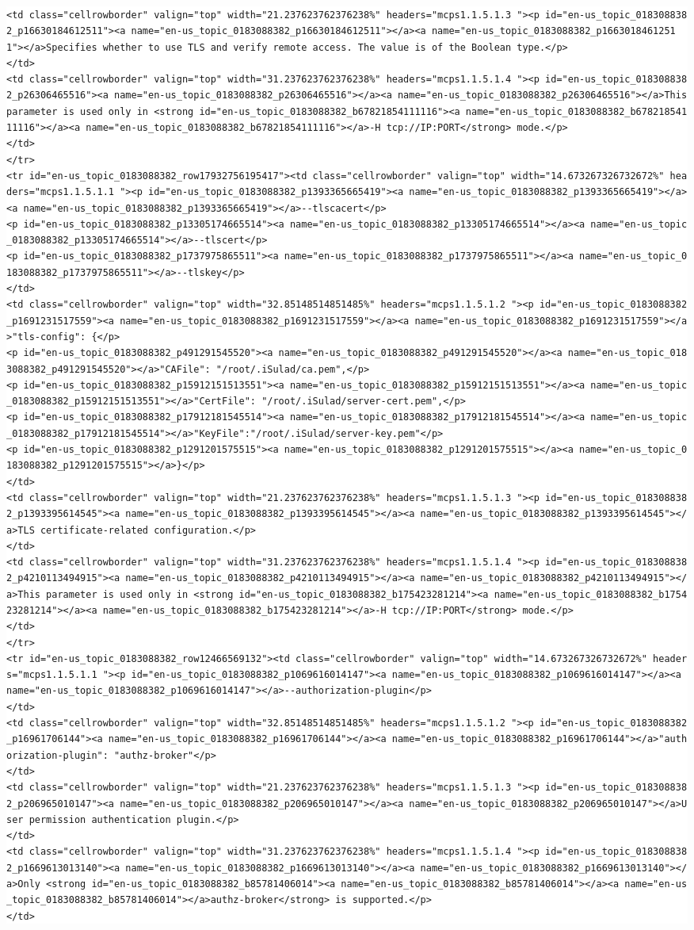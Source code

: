     <td class="cellrowborder" valign="top" width="21.237623762376238%" headers="mcps1.1.5.1.3 "><p id="en-us_topic_0183088382_p16630184612511"><a name="en-us_topic_0183088382_p16630184612511"></a><a name="en-us_topic_0183088382_p16630184612511"></a>Specifies whether to use TLS and verify remote access. The value is of the Boolean type.</p>
    </td>
    <td class="cellrowborder" valign="top" width="31.237623762376238%" headers="mcps1.1.5.1.4 "><p id="en-us_topic_0183088382_p26306465516"><a name="en-us_topic_0183088382_p26306465516"></a><a name="en-us_topic_0183088382_p26306465516"></a>This parameter is used only in <strong id="en-us_topic_0183088382_b67821854111116"><a name="en-us_topic_0183088382_b67821854111116"></a><a name="en-us_topic_0183088382_b67821854111116"></a>-H tcp://IP:PORT</strong> mode.</p>
    </td>
    </tr>
    <tr id="en-us_topic_0183088382_row17932756195417"><td class="cellrowborder" valign="top" width="14.673267326732672%" headers="mcps1.1.5.1.1 "><p id="en-us_topic_0183088382_p1393365665419"><a name="en-us_topic_0183088382_p1393365665419"></a><a name="en-us_topic_0183088382_p1393365665419"></a>--tlscacert</p>
    <p id="en-us_topic_0183088382_p13305174665514"><a name="en-us_topic_0183088382_p13305174665514"></a><a name="en-us_topic_0183088382_p13305174665514"></a>--tlscert</p>
    <p id="en-us_topic_0183088382_p1737975865511"><a name="en-us_topic_0183088382_p1737975865511"></a><a name="en-us_topic_0183088382_p1737975865511"></a>--tlskey</p>
    </td>
    <td class="cellrowborder" valign="top" width="32.85148514851485%" headers="mcps1.1.5.1.2 "><p id="en-us_topic_0183088382_p1691231517559"><a name="en-us_topic_0183088382_p1691231517559"></a><a name="en-us_topic_0183088382_p1691231517559"></a>"tls-config": {</p>
    <p id="en-us_topic_0183088382_p491291545520"><a name="en-us_topic_0183088382_p491291545520"></a><a name="en-us_topic_0183088382_p491291545520"></a>"CAFile": "/root/.iSulad/ca.pem",</p>
    <p id="en-us_topic_0183088382_p15912151513551"><a name="en-us_topic_0183088382_p15912151513551"></a><a name="en-us_topic_0183088382_p15912151513551"></a>"CertFile": "/root/.iSulad/server-cert.pem",</p>
    <p id="en-us_topic_0183088382_p17912181545514"><a name="en-us_topic_0183088382_p17912181545514"></a><a name="en-us_topic_0183088382_p17912181545514"></a>"KeyFile":"/root/.iSulad/server-key.pem"</p>
    <p id="en-us_topic_0183088382_p1291201575515"><a name="en-us_topic_0183088382_p1291201575515"></a><a name="en-us_topic_0183088382_p1291201575515"></a>}</p>
    </td>
    <td class="cellrowborder" valign="top" width="21.237623762376238%" headers="mcps1.1.5.1.3 "><p id="en-us_topic_0183088382_p1393395614545"><a name="en-us_topic_0183088382_p1393395614545"></a><a name="en-us_topic_0183088382_p1393395614545"></a>TLS certificate-related configuration.</p>
    </td>
    <td class="cellrowborder" valign="top" width="31.237623762376238%" headers="mcps1.1.5.1.4 "><p id="en-us_topic_0183088382_p4210113494915"><a name="en-us_topic_0183088382_p4210113494915"></a><a name="en-us_topic_0183088382_p4210113494915"></a>This parameter is used only in <strong id="en-us_topic_0183088382_b175423281214"><a name="en-us_topic_0183088382_b175423281214"></a><a name="en-us_topic_0183088382_b175423281214"></a>-H tcp://IP:PORT</strong> mode.</p>
    </td>
    </tr>
    <tr id="en-us_topic_0183088382_row12466569132"><td class="cellrowborder" valign="top" width="14.673267326732672%" headers="mcps1.1.5.1.1 "><p id="en-us_topic_0183088382_p1069616014147"><a name="en-us_topic_0183088382_p1069616014147"></a><a name="en-us_topic_0183088382_p1069616014147"></a>--authorization-plugin</p>
    </td>
    <td class="cellrowborder" valign="top" width="32.85148514851485%" headers="mcps1.1.5.1.2 "><p id="en-us_topic_0183088382_p16961706144"><a name="en-us_topic_0183088382_p16961706144"></a><a name="en-us_topic_0183088382_p16961706144"></a>"authorization-plugin": "authz-broker"</p>
    </td>
    <td class="cellrowborder" valign="top" width="21.237623762376238%" headers="mcps1.1.5.1.3 "><p id="en-us_topic_0183088382_p206965010147"><a name="en-us_topic_0183088382_p206965010147"></a><a name="en-us_topic_0183088382_p206965010147"></a>User permission authentication plugin.</p>
    </td>
    <td class="cellrowborder" valign="top" width="31.237623762376238%" headers="mcps1.1.5.1.4 "><p id="en-us_topic_0183088382_p1669613013140"><a name="en-us_topic_0183088382_p1669613013140"></a><a name="en-us_topic_0183088382_p1669613013140"></a>Only <strong id="en-us_topic_0183088382_b85781406014"><a name="en-us_topic_0183088382_b85781406014"></a><a name="en-us_topic_0183088382_b85781406014"></a>authz-broker</strong> is supported.</p>
    </td>